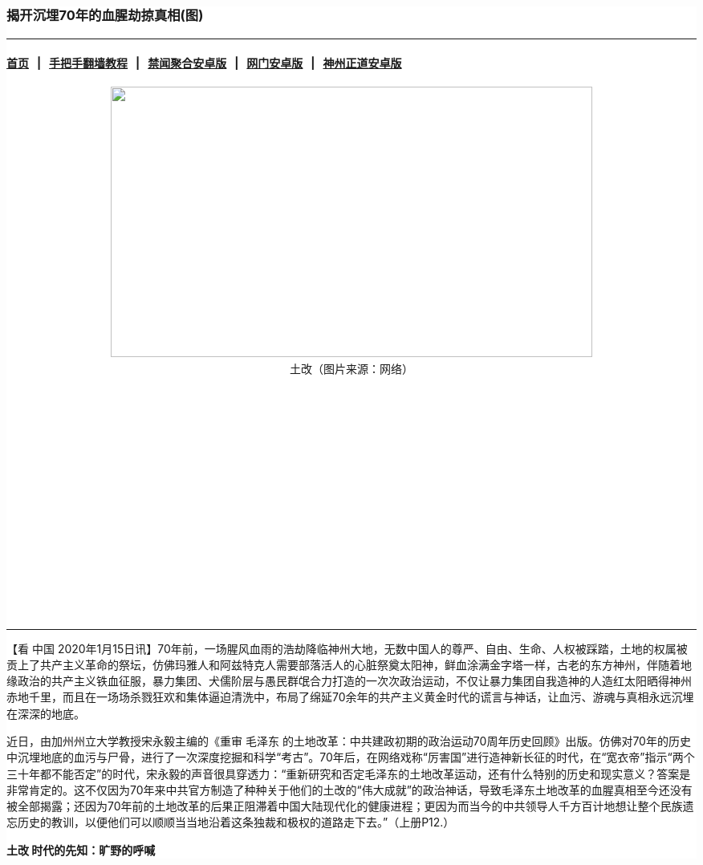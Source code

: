 ### 揭开沉埋70年的血腥劫掠真相(图)
------------------------

#### [首页](https://github.com/gfw-breaker/banned-news1/blob/master/README.md) &nbsp;&nbsp;|&nbsp;&nbsp; [手把手翻墙教程](https://github.com/gfw-breaker/guides/wiki) &nbsp;&nbsp;|&nbsp;&nbsp; [禁闻聚合安卓版](https://github.com/gfw-breaker/bn-android) &nbsp;&nbsp;|&nbsp;&nbsp; [网门安卓版](https://github.com/oGate2/oGate) &nbsp;&nbsp;|&nbsp;&nbsp; [神州正道安卓版](https://github.com/SzzdOgate/update) 



<div class="article_right" style="fone-color:#000">
 <p style="text-align: center;">
  <img alt="" src="https://img2.secretchina.com/pic/2018/10-28/p2291561a892452940-ss.jpg" style="height:337px; width:600px"/>
  <br>
   土改（图片来源：网络）
   <span id="hideid" name="hideid" style="color:red;display:none;">
    <span href="https://www.secretchina.com">
    </span>
   </span>
  </br>
 </p>
 <div id="txt-mid1-t21-2017">
  <ins class="adsbygoogle" data-ad-client="ca-pub-1276641434651360" data-ad-slot="2451032099" style="display:inline-block;width:336px;height:280px">
  </ins>
  

---


  </div>
 </div>
 <p>
  【看
  <span href="https://www.secretchina.com" target="_blank">
   中国
  </span>
  2020年1月15日讯】70年前，一场腥风血雨的浩劫降临神州大地，无数中国人的尊严、自由、生命、人权被踩踏，土地的权属被贡上了共产主义革命的祭坛，仿佛玛雅人和阿兹特克人需要部落活人的心脏祭奠太阳神，鲜血涂满金字塔一样，古老的东方神州，伴随着地缘政治的共产主义铁血征服，暴力集团、犬儒阶层与愚民群氓合力打造的一次次政治运动，不仅让暴力集团自我造神的人造红太阳晒得神州赤地千里，而且在一场场杀戮狂欢和集体逼迫清洗中，布局了绵延70余年的共产主义黄金时代的谎言与神话，让血污、游魂与真相永远沉埋在深深的地底。
  <span id="hideid" name="hideid" style="color:red;display:none;">
   <span href="https://www.secretchina.com">
   </span>
  </span>
 </p>
 <p>
  近日，由加州州立大学教授宋永毅主编的《重审
  <span href="https://www.secretchina.com/news/gb/tag/毛泽东" target="_blank">
   毛泽东
  </span>
  的土地改革：中共建政初期的政治运动70周年历史回顾》出版。仿佛对70年的历史中沉埋地底的血污与尸骨，进行了一次深度挖掘和科学“考古”。70年后，在网络戏称“厉害国”进行造神新长征的时代，在“宽衣帝”指示“两个三十年都不能否定”的时代，宋永毅的声音很具穿透力：“重新研究和否定毛泽东的土地改革运动，还有什么特别的历史和现实意义？答案是非常肯定的。这不仅因为70年来中共官方制造了种种关于他们的土改的“伟大成就”的政治神话，导致毛泽东土地改革的血腥真相至今还没有被全部揭露；还因为70年前的土地改革的后果正阻滞着中国大陆现代化的健康进程；更因为而当今的中共领导人千方百计地想让整个民族遗忘历史的教训，以便他们可以顺顺当当地沿着这条独裁和极权的道路走下去。”（上册P12.）
 </p>
 <p>
  <strong>
   <span href="https://www.secretchina.com/news/gb/tag/土改" target="_blank">
    土改
   </span>
   时代的先知：旷野的呼喊
  </strong>